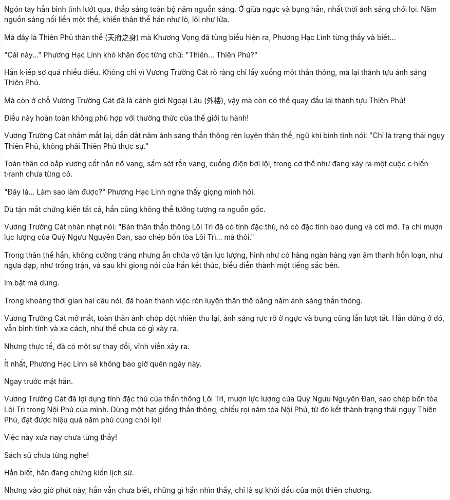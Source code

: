 Ngón tay hắn bình tĩnh lướt qua, thắp sáng toàn bộ năm nguồn sáng. Ở giữa ngực và bụng hắn, nhất thời ánh sáng chói lọi. Năm nguồn sáng nối liền một thể, khiến thân thể hắn như lò, lôi như lửa.

Mà đây là Thiên Phủ thân thể (天府之身) mà Khương Vọng đã từng biểu hiện ra, Phương Hạc Linh từng thấy và biết...

"Cái này..." Phương Hạc Linh khó khăn đọc từng chữ: "Thiên... Thiên Phủ?"

Hắn k·iếp sợ quá nhiều điều. Không chỉ vì Vương Trường Cát rõ ràng chỉ lấy xuống một thần thông, mà lại thành tựu ánh sáng Thiên Phủ.

Mà còn ở chỗ Vương Trường Cát đã là cảnh giới Ngoại Lâu (外楼), vậy mà còn có thể quay đầu lại thành tựu Thiên Phủ!

Điều này hoàn toàn không phù hợp với thường thức của thế giới tu hành!

Vương Trường Cát nhắm mắt lại, dẫn dắt năm ánh sáng thần thông rèn luyện thân thể, ngữ khí bình tĩnh nói: "Chỉ là trạng thái ngụy Thiên Phủ, không phải Thiên Phủ thực sự."

Toàn thân cơ bắp xương cốt hắn nổ vang, sấm sét rền vang, cuồng điện bơi lội, trong cơ thể như đang xảy ra một cuộc c·hiến t·ranh chưa từng có.

"Đây là... Làm sao làm được?" Phương Hạc Linh nghe thấy giọng mình hỏi.

Dù tận mắt chứng kiến tất cả, hắn cũng không thể tưởng tượng ra nguồn gốc.

Vương Trường Cát nhàn nhạt nói: "Bản thân thần thông Lôi Trì đã có tính đặc thù, nó có đặc tính bao dung và cởi mở. Ta chỉ mượn lực lượng của Quỳ Ngưu Nguyên Đan, sao chép bốn tòa Lôi Trì... mà thôi."

Trong thân thể hắn, không cường tráng nhưng ẩn chứa vô tận lực lượng, hình như có hàng ngàn hàng vạn âm thanh hỗn loạn, như ngựa đạp, như trống trận, và sau khi giọng nói của hắn kết thúc, biểu diễn thành một tiếng sắc bén.

Im bặt mà dừng.

Trong khoảng thời gian hai câu nói, đã hoàn thành việc rèn luyện thân thể bằng năm ánh sáng thần thông.

Vương Trường Cát mở mắt, toàn thân ánh chớp đột nhiên thu lại, ánh sáng rực rỡ ở ngực và bụng cũng lần lượt tắt. Hắn đứng ở đó, vẫn bình tĩnh và xa cách, như thể chưa có gì xảy ra.

Nhưng thực tế, đã có một sự thay đổi, vĩnh viễn xảy ra.

Ít nhất, Phương Hạc Linh sẽ không bao giờ quên ngày này.

Ngay trước mặt hắn.

Vương Trường Cát đã lợi dụng tính đặc thù của thần thông Lôi Trì, mượn lực lượng của Quỳ Ngưu Nguyên Đan, sao chép bốn tòa Lôi Trì trong Nội Phủ của mình. Dùng một hạt giống thần thông, chiếu rọi năm tòa Nội Phủ, từ đó kết thành trạng thái ngụy Thiên Phủ, đạt được hiệu quả năm phủ cùng chói lọi!

Việc này xưa nay chưa từng thấy!

Sách sử chưa từng nghe!

Hắn biết, hắn đang chứng kiến lịch sử.

Nhưng vào giờ phút này, hắn vẫn chưa biết, những gì hắn nhìn thấy, chỉ là sự khởi đầu của một thiên chương.
